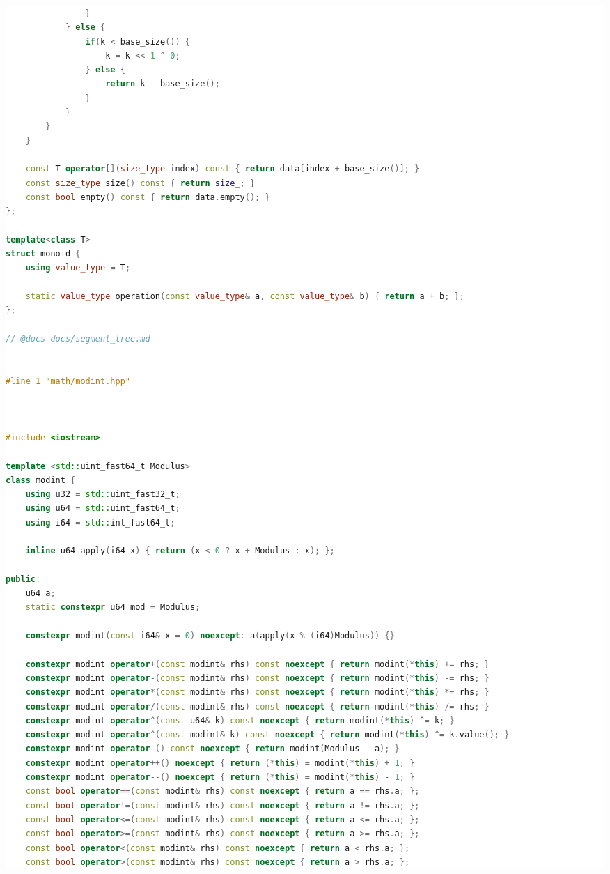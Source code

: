 ```cpp
				}
			} else {
				if(k < base_size()) {
					k = k << 1 ^ 0;
				} else {
					return k - base_size();
				}
			}
		}
	}
	
	const T operator[](size_type index) const { return data[index + base_size()]; }
	const size_type size() const { return size_; }
	const bool empty() const { return data.empty(); }
};

template<class T>
struct monoid {
	using value_type = T;

	static value_type operation(const value_type& a, const value_type& b) { return a + b; };
};

// @docs docs/segment_tree.md


#line 1 "math/modint.hpp"



#include <iostream>

template <std::uint_fast64_t Modulus>
class modint {
	using u32 = std::uint_fast32_t;
	using u64 = std::uint_fast64_t;
	using i64 = std::int_fast64_t;

	inline u64 apply(i64 x) { return (x < 0 ? x + Modulus : x); };

public:
	u64 a;
	static constexpr u64 mod = Modulus;

	constexpr modint(const i64& x = 0) noexcept: a(apply(x % (i64)Modulus)) {}

	constexpr modint operator+(const modint& rhs) const noexcept { return modint(*this) += rhs; }
	constexpr modint operator-(const modint& rhs) const noexcept { return modint(*this) -= rhs; }	
	constexpr modint operator*(const modint& rhs) const noexcept { return modint(*this) *= rhs; }
	constexpr modint operator/(const modint& rhs) const noexcept { return modint(*this) /= rhs; }
	constexpr modint operator^(const u64& k) const noexcept { return modint(*this) ^= k; }
	constexpr modint operator^(const modint& k) const noexcept { return modint(*this) ^= k.value(); }
	constexpr modint operator-() const noexcept { return modint(Modulus - a); }
	constexpr modint operator++() noexcept { return (*this) = modint(*this) + 1; }
	constexpr modint operator--() noexcept { return (*this) = modint(*this) - 1; }
	const bool operator==(const modint& rhs) const noexcept { return a == rhs.a; };
	const bool operator!=(const modint& rhs) const noexcept { return a != rhs.a; };
	const bool operator<=(const modint& rhs) const noexcept { return a <= rhs.a; };
	const bool operator>=(const modint& rhs) const noexcept { return a >= rhs.a; };
	const bool operator<(const modint& rhs) const noexcept { return a < rhs.a; };
	const bool operator>(const modint& rhs) const noexcept { return a > rhs.a; };
```